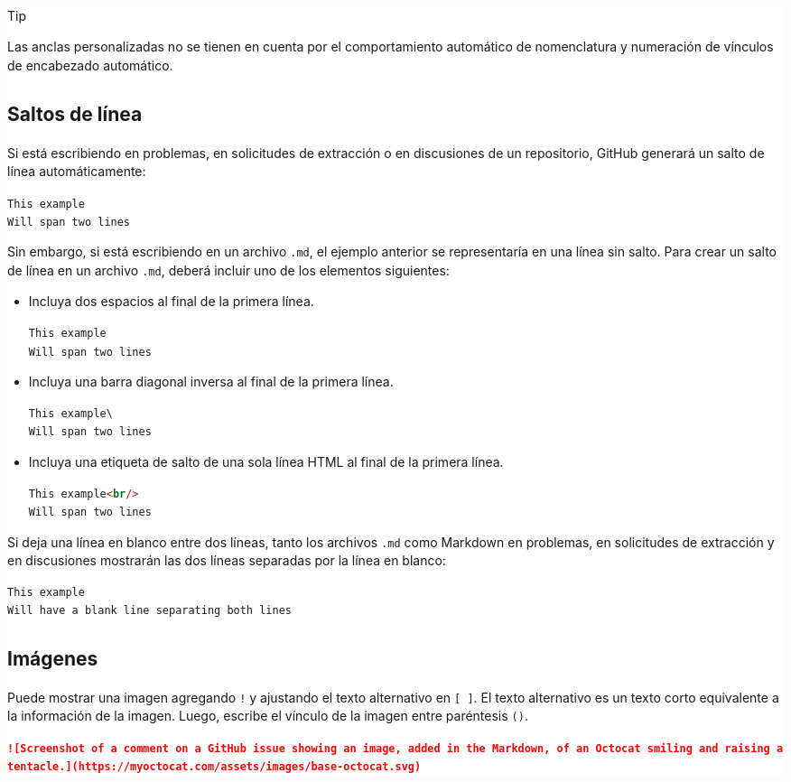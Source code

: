 > [!TIP]
> Las anclas personalizadas no se tienen en cuenta por el comportamiento automático de nomenclatura y numeración de vínculos de encabezado automático.

## Saltos de línea

Si está escribiendo en problemas, en solicitudes de extracción o en discusiones de un repositorio, GitHub generará un salto de línea automáticamente:

```markdown
This example
Will span two lines
```

Sin embargo, si está escribiendo en un archivo `.md`, el ejemplo anterior se representaría en una línea sin salto. Para crear un salto de línea en un archivo `.md`, deberá incluir uno de los elementos siguientes:

- Incluya dos espacios al final de la primera línea.

  ```markdown
  This example  
  Will span two lines
  ```

- Incluya una barra diagonal inversa al final de la primera línea.

  ```markdown
  This example\
  Will span two lines
  ```

- Incluya una etiqueta de salto de una sola línea HTML al final de la primera línea.

  ```markdown
  This example<br/>
  Will span two lines
  ```

Si deja una línea en blanco entre dos líneas, tanto los archivos `.md` como Markdown en problemas, en solicitudes de extracción y en discusiones mostrarán las dos líneas separadas por la línea en blanco:

```markdown
This example
Will have a blank line separating both lines
```

## Imágenes

Puede mostrar una imagen agregando `!` y ajustando el texto alternativo en `[ ]`. El texto alternativo es un texto corto equivalente a la información de la imagen. Luego, escribe el vínculo de la imagen entre paréntesis `()`.

```markdown
![Screenshot of a comment on a GitHub issue showing an image, added in the Markdown, of an Octocat smiling and raising a tentacle.](https://myoctocat.com/assets/images/base-octocat.svg)
````


[1]: https://docs.github.com/es/get-started/writing-on-github/getting-started-with-writing-and-formatting-on-github/basic-writing-and-formatting-syntax "Sintaxis de escritura y formato básicos - Documentación de GitHub"
[^1]: My reference.  
[^2]: To add line breaks within a footnote, prefix new lines with 2 spaces.  